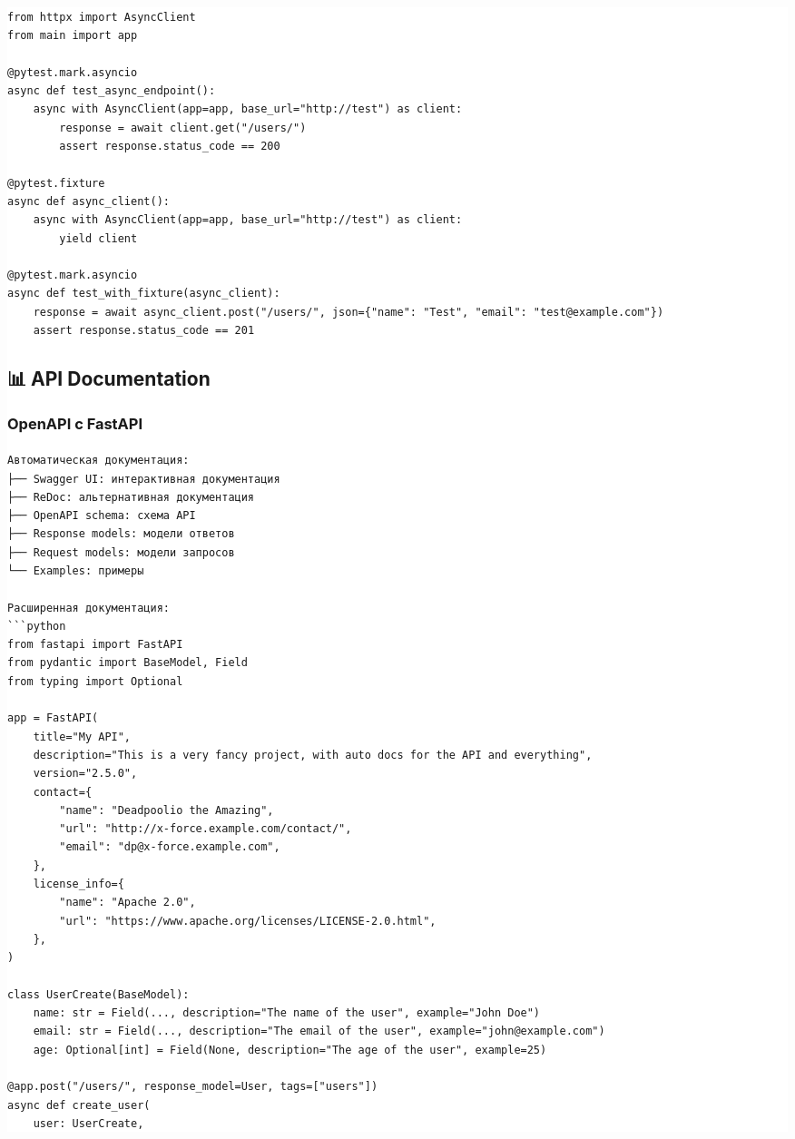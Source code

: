 ```
from httpx import AsyncClient
from main import app

@pytest.mark.asyncio
async def test_async_endpoint():
    async with AsyncClient(app=app, base_url="http://test") as client:
        response = await client.get("/users/")
        assert response.status_code == 200

@pytest.fixture
async def async_client():
    async with AsyncClient(app=app, base_url="http://test") as client:
        yield client

@pytest.mark.asyncio
async def test_with_fixture(async_client):
    response = await async_client.post("/users/", json={"name": "Test", "email": "test@example.com"})
    assert response.status_code == 201
```

## 📊 API Documentation

### OpenAPI с FastAPI
```
Автоматическая документация:
├── Swagger UI: интерактивная документация
├── ReDoc: альтернативная документация
├── OpenAPI schema: схема API
├── Response models: модели ответов
├── Request models: модели запросов
└── Examples: примеры

Расширенная документация:
```python
from fastapi import FastAPI
from pydantic import BaseModel, Field
from typing import Optional

app = FastAPI(
    title="My API",
    description="This is a very fancy project, with auto docs for the API and everything",
    version="2.5.0",
    contact={
        "name": "Deadpoolio the Amazing",
        "url": "http://x-force.example.com/contact/",
        "email": "dp@x-force.example.com",
    },
    license_info={
        "name": "Apache 2.0",
        "url": "https://www.apache.org/licenses/LICENSE-2.0.html",
    },
)

class UserCreate(BaseModel):
    name: str = Field(..., description="The name of the user", example="John Doe")
    email: str = Field(..., description="The email of the user", example="john@example.com")
    age: Optional[int] = Field(None, description="The age of the user", example=25)

@app.post("/users/", response_model=User, tags=["users"])
async def create_user(
    user: UserCreate,
```